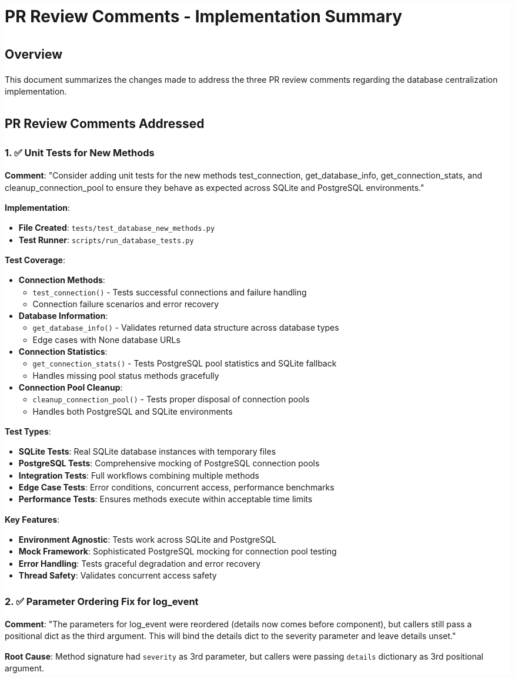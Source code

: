 # PR Review Comments - Implementation Summary

## Overview
This document summarizes the changes made to address the three PR review comments regarding the database centralization implementation.

## PR Review Comments Addressed

### 1. ✅ Unit Tests for New Methods
**Comment**: "Consider adding unit tests for the new methods test_connection, get_database_info, get_connection_stats, and cleanup_connection_pool to ensure they behave as expected across SQLite and PostgreSQL environments."

**Implementation**: 
- **File Created**: `tests/test_database_new_methods.py`
- **Test Runner**: `scripts/run_database_tests.py`

**Test Coverage**:
- **Connection Methods**: 
  - `test_connection()` - Tests successful connections and failure handling
  - Connection failure scenarios and error recovery
- **Database Information**:
  - `get_database_info()` - Validates returned data structure across database types
  - Edge cases with None database URLs
- **Connection Statistics**:
  - `get_connection_stats()` - Tests PostgreSQL pool statistics and SQLite fallback
  - Handles missing pool status methods gracefully
- **Connection Pool Cleanup**:
  - `cleanup_connection_pool()` - Tests proper disposal of connection pools
  - Handles both PostgreSQL and SQLite environments

**Test Types**:
- **SQLite Tests**: Real SQLite database instances with temporary files
- **PostgreSQL Tests**: Comprehensive mocking of PostgreSQL connection pools
- **Integration Tests**: Full workflows combining multiple methods
- **Edge Case Tests**: Error conditions, concurrent access, performance benchmarks
- **Performance Tests**: Ensures methods execute within acceptable time limits

**Key Features**:
- **Environment Agnostic**: Tests work across SQLite and PostgreSQL
- **Mock Framework**: Sophisticated PostgreSQL mocking for connection pool testing
- **Error Handling**: Tests graceful degradation and error recovery
- **Thread Safety**: Validates concurrent access safety

### 2. ✅ Parameter Ordering Fix for log_event
**Comment**: "The parameters for log_event were reordered (details now comes before component), but callers still pass a positional dict as the third argument. This will bind the details dict to the severity parameter and leave details unset."

**Root Cause**: 
Method signature had `severity` as 3rd parameter, but callers were passing `details` dictionary as 3rd positional argument.
